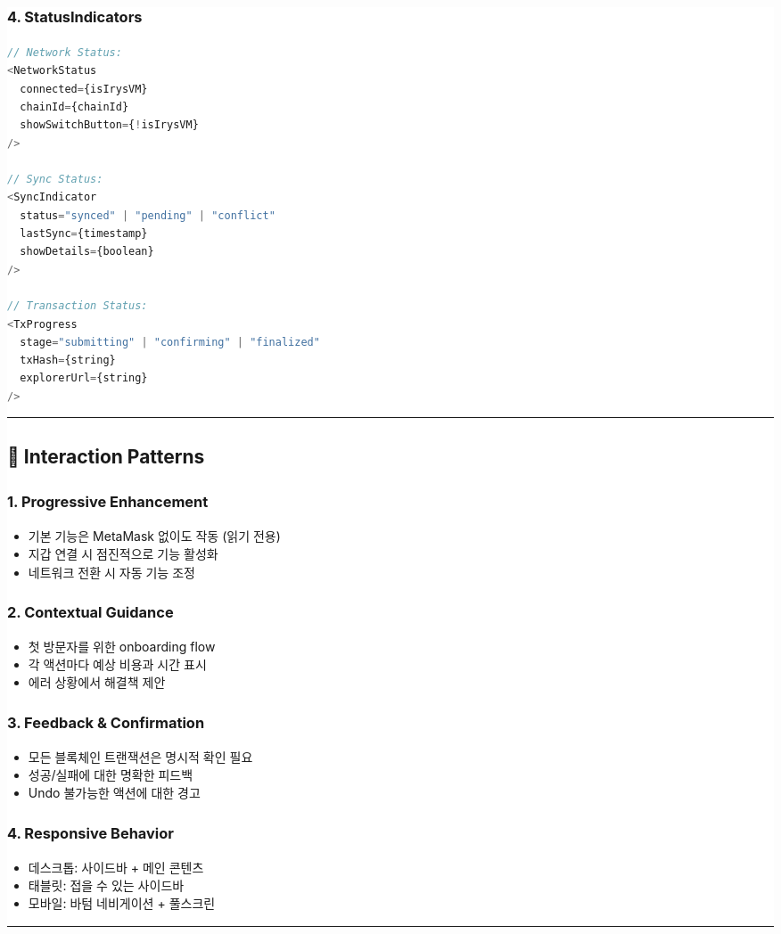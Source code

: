 ### 4. **StatusIndicators**
```typescript
// Network Status:
<NetworkStatus 
  connected={isIrysVM} 
  chainId={chainId}
  showSwitchButton={!isIrysVM}
/>

// Sync Status:
<SyncIndicator 
  status="synced" | "pending" | "conflict"
  lastSync={timestamp}
  showDetails={boolean}
/>

// Transaction Status:
<TxProgress
  stage="submitting" | "confirming" | "finalized"
  txHash={string}
  explorerUrl={string}
/>
```

---

## 🔧 Interaction Patterns

### 1. **Progressive Enhancement**
- 기본 기능은 MetaMask 없이도 작동 (읽기 전용)
- 지갑 연결 시 점진적으로 기능 활성화
- 네트워크 전환 시 자동 기능 조정

### 2. **Contextual Guidance**
- 첫 방문자를 위한 onboarding flow
- 각 액션마다 예상 비용과 시간 표시
- 에러 상황에서 해결책 제안

### 3. **Feedback & Confirmation**
- 모든 블록체인 트랜잭션은 명시적 확인 필요
- 성공/실패에 대한 명확한 피드백
- Undo 불가능한 액션에 대한 경고

### 4. **Responsive Behavior**
- 데스크톱: 사이드바 + 메인 콘텐츠
- 태블릿: 접을 수 있는 사이드바
- 모바일: 바텀 네비게이션 + 풀스크린

---
